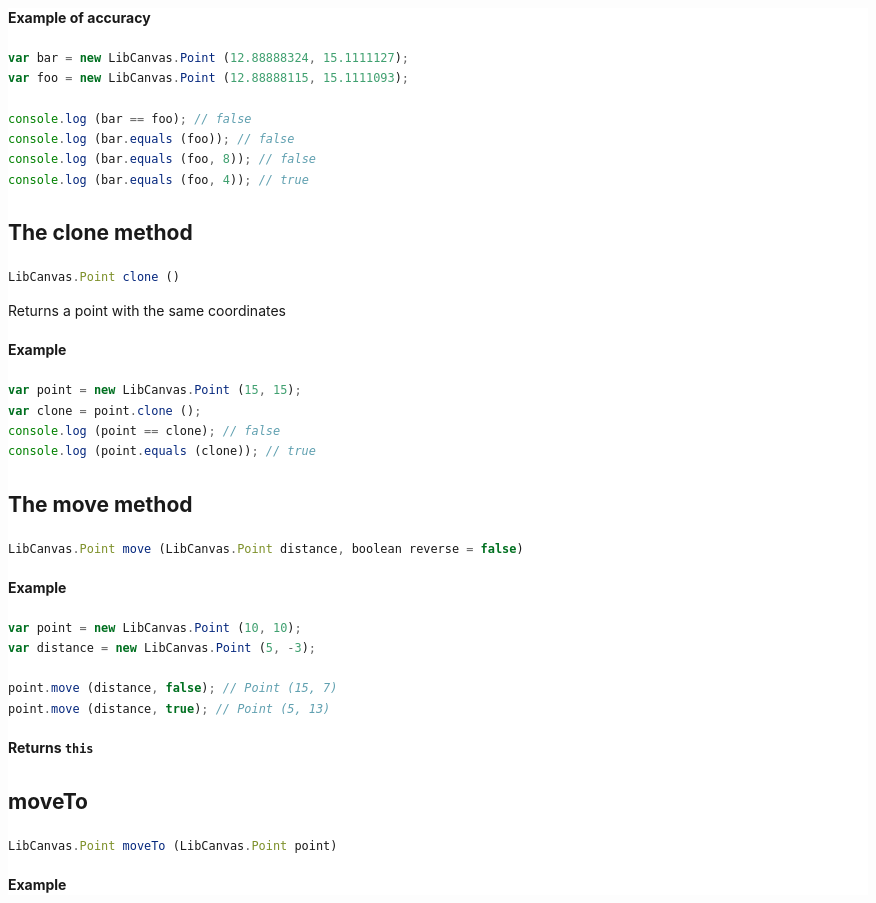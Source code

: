 #### Example of accuracy

```js
var bar = new LibCanvas.Point (12.88888324, 15.1111127);
var foo = new LibCanvas.Point (12.88888115, 15.1111093);

console.log (bar == foo); // false
console.log (bar.equals (foo)); // false
console.log (bar.equals (foo, 8)); // false
console.log (bar.equals (foo, 4)); // true
```

## The clone method

```js
LibCanvas.Point clone ()
```

Returns a point with the same coordinates

#### Example

```js
var point = new LibCanvas.Point (15, 15);
var clone = point.clone ();
console.log (point == clone); // false
console.log (point.equals (clone)); // true
```

## The move method

```js
LibCanvas.Point move (LibCanvas.Point distance, boolean reverse = false)
```

#### Example

```js
var point = new LibCanvas.Point (10, 10);
var distance = new LibCanvas.Point (5, -3);

point.move (distance, false); // Point (15, 7)
point.move (distance, true); // Point (5, 13)
```

#### Returns `this`

## moveTo

```js
LibCanvas.Point moveTo (LibCanvas.Point point)
```

#### Example
